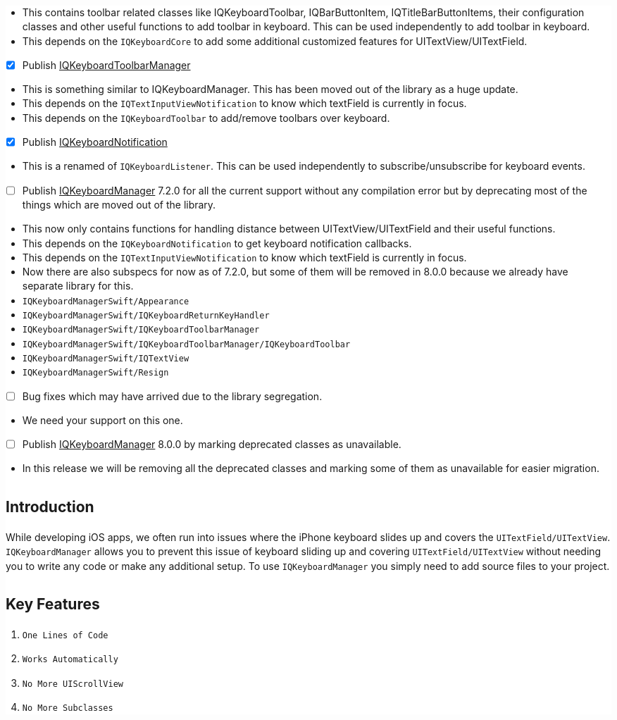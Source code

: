  - This contains toolbar related classes like IQKeyboardToolbar, IQBarButtonItem, IQTitleBarButtonItems, their configuration classes and other useful functions to add toolbar in keyboard. This can be used independently to add toolbar in keyboard.
 - This depends on the `IQKeyboardCore` to add some additional customized features for UITextView/UITextField.
- [x] Publish [IQKeyboardToolbarManager](https://github.com/hackiftekhar/IQKeyboardToolbarManager)
 - This is something similar to IQKeyboardManager. This has been moved out of the library as a huge update. 
 - This depends on the `IQTextInputViewNotification` to know which textField is currently in focus.
 - This depends on the `IQKeyboardToolbar` to add/remove toolbars over keyboard.
- [x] Publish [IQKeyboardNotification](https://github.com/hackiftekhar/IQKeyboardNotification)
 - This is a renamed of `IQKeyboardListener`. This can be used independently to subscribe/unsubscribe for keyboard events.
- [ ] Publish [IQKeyboardManager](https://github.com/hackiftekhar/IQKeyboardManager) 7.2.0 for all the current support without any compilation error but by deprecating most of the things which are moved out of the library.
 - This now only contains functions for handling distance between UITextView/UITextField and their useful functions.
 - This depends on the `IQKeyboardNotification` to get keyboard notification callbacks.
 - This depends on the `IQTextInputViewNotification` to know which textField is currently in focus.
 - Now there are also subspecs for now as of 7.2.0, but some of them will be removed in 8.0.0 because we already have separate library for this.
  - `IQKeyboardManagerSwift/Appearance`
  - `IQKeyboardManagerSwift/IQKeyboardReturnKeyHandler`
  - `IQKeyboardManagerSwift/IQKeyboardToolbarManager`
  - `IQKeyboardManagerSwift/IQKeyboardToolbarManager/IQKeyboardToolbar`
  - `IQKeyboardManagerSwift/IQTextView`
  - `IQKeyboardManagerSwift/Resign`
- [ ] Bug fixes which may have arrived due to the library segregation.
 - We need your support on this one.
- [ ] Publish [IQKeyboardManager](https://github.com/hackiftekhar/IQKeyboardManager) 8.0.0 by marking deprecated classes as unavailable.
 - In this release we will be removing all the deprecated classes and marking some of them as unavailable for easier migration.

## Introduction
While developing iOS apps, we often run into issues where the iPhone keyboard slides up and covers the `UITextField/UITextView`. `IQKeyboardManager` allows you to prevent this issue of keyboard sliding up and covering `UITextField/UITextView` without needing you to write any code or make any additional setup. To use `IQKeyboardManager` you simply need to add source files to your project.


## Key Features

1) `One Lines of Code`

2) `Works Automatically`

3) `No More UIScrollView`

4) `No More Subclasses`
